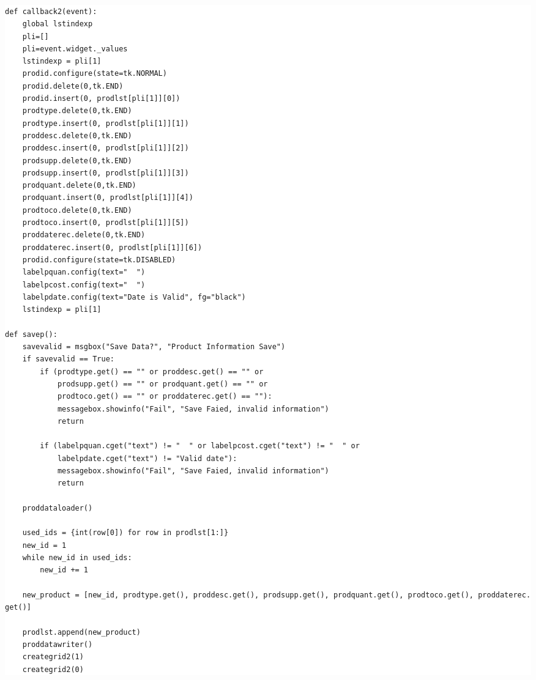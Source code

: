     
    def callback2(event):
        global lstindexp
        pli=[]
        pli=event.widget._values
        lstindexp = pli[1]
        prodid.configure(state=tk.NORMAL)
        prodid.delete(0,tk.END)
        prodid.insert(0, prodlst[pli[1]][0])
        prodtype.delete(0,tk.END)
        prodtype.insert(0, prodlst[pli[1]][1])
        proddesc.delete(0,tk.END)
        proddesc.insert(0, prodlst[pli[1]][2])
        prodsupp.delete(0,tk.END)
        prodsupp.insert(0, prodlst[pli[1]][3])
        prodquant.delete(0,tk.END)
        prodquant.insert(0, prodlst[pli[1]][4])
        prodtoco.delete(0,tk.END)
        prodtoco.insert(0, prodlst[pli[1]][5])
        proddaterec.delete(0,tk.END)
        proddaterec.insert(0, prodlst[pli[1]][6])
        prodid.configure(state=tk.DISABLED)
        labelpquan.config(text="  ")
        labelpcost.config(text="  ")
        labelpdate.config(text="Date is Valid", fg="black")
        lstindexp = pli[1]
        
    def savep():
        savevalid = msgbox("Save Data?", "Product Information Save")
        if savevalid == True:
            if (prodtype.get() == "" or proddesc.get() == "" or
                prodsupp.get() == "" or prodquant.get() == "" or
                prodtoco.get() == "" or proddaterec.get() == ""):
                messagebox.showinfo("Fail", "Save Faied, invalid information")
                return
            
            if (labelpquan.cget("text") != "  " or labelpcost.cget("text") != "  " or
                labelpdate.cget("text") != "Valid date"):
                messagebox.showinfo("Fail", "Save Faied, invalid information")
                return
    
        proddataloader()
    
        used_ids = {int(row[0]) for row in prodlst[1:]}
        new_id = 1
        while new_id in used_ids:
            new_id += 1
    
        new_product = [new_id, prodtype.get(), proddesc.get(), prodsupp.get(), prodquant.get(), prodtoco.get(), proddaterec.get()]
    
        prodlst.append(new_product)
        proddatawriter()
        creategrid2(1)
        creategrid2(0)
